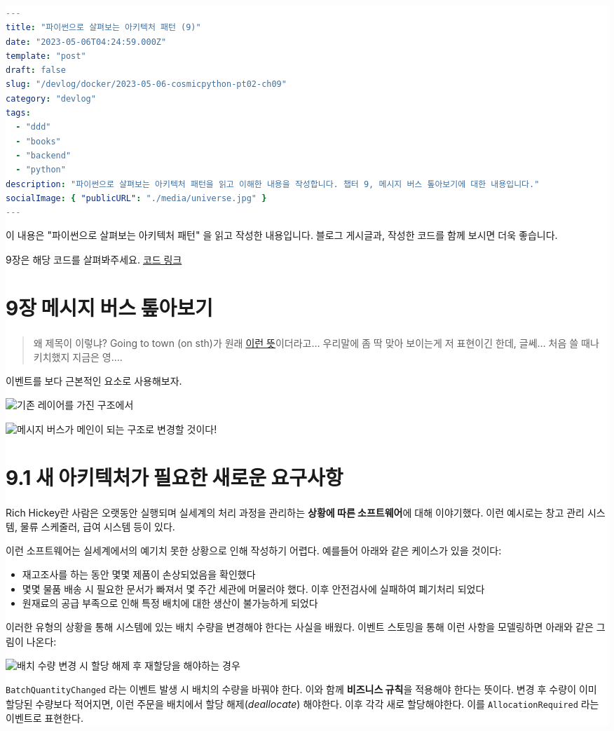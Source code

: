 ```yaml
---
title: "파이썬으로 살펴보는 아키텍처 패턴 (9)"
date: "2023-05-06T04:24:59.000Z"
template: "post"
draft: false
slug: "/devlog/docker/2023-05-06-cosmicpython-pt02-ch09"
category: "devlog"
tags:
  - "ddd"
  - "books"
  - "backend"
  - "python"
description: "파이썬으로 살펴보는 아키텍처 패턴을 읽고 이해한 내용을 작성합니다. 챕터 9, 메시지 버스 톺아보기에 대한 내용입니다."
socialImage: { "publicURL": "./media/universe.jpg" }
---
```


이 내용은 "파이썬으로 살펴보는 아키텍처 패턴" 을 읽고 작성한 내용입니다. 블로그 게시글과, 작성한 코드를 함께 보시면 더욱 좋습니다.

9장은 해당 코드를 살펴봐주세요. [코드 링크](https://github.com/s3ich4n/cosmicpython-study/tree/main/pt2/ch09)

# 9장 메시지 버스 톺아보기

> 왜 제목이 이렇냐? Going to town (on sth)가 원래 [이런 뜻](https://dictionary.cambridge.org/dictionary/english/go-to-town-on)이더라고…
우리말에 좀 딱 맞아 보이는게 저 표현이긴 한데, 글쎄… 처음 쓸 때나 키치했지 지금은 영….
> 

이벤트를 보다 근본적인 요소로 사용해보자.

![기존 레이어를 가진 구조에서](https://www.cosmicpython.com/book/images/apwp_0901.png)

![메시지 버스가 메인이 되는 구조로 변경할 것이다!](https://www.cosmicpython.com/book/images/apwp_0902.png)

# 9.1 새 아키텍처가 필요한 새로운 요구사항

Rich Hickey란 사람은 오랫동안 실행되며 실세계의 처리 과정을 관리하는 **상황에 따른 소프트웨어**에 대해 이야기했다. 이런 예시로는 창고 관리 시스템, 물류 스케줄러, 급여 시스템 등이 있다.

이런 소프트웨어는 실세계에서의 예기치 못한 상황으로 인해 작성하기 어렵다. 예를들어 아래와 같은 케이스가 있을 것이다:

- 재고조사를 하는 동안 몇몇 제품이 손상되었음을 확인했다
- 몇몇 물품 배송 시 필요한 문서가 빠져서 몇 주간 세관에 머물러야 했다. 이후 안전검사에 실패하여 폐기처리 되었다
- 원재료의 공급 부족으로 인해 특정 배치에 대한 생산이 불가능하게 되었다

이러한 유형의 상황을 통해 시스템에 있는 배치 수량을 변경해야 한다는 사실을 배웠다. 이벤트 스토밍을 통해 이런 사항을 모델링하면 아래와 같은 그림이 나온다:

![배치 수량 변경 시 할당 해제 후 재할당을 해야하는 경우](https://www.cosmicpython.com/book/images/apwp_0903.png)

`BatchQuantityChanged` 라는 이벤트 발생 시 배치의 수량을 바꿔야 한다. 이와 함께 **비즈니스 규칙**을 적용해야 한다는 뜻이다. 변경 후 수량이 이미 할당된 수량보다 적어지면, 이런 주문을 배치에서 할당 해제(*deallocate*) 해야한다. 이후 각각 새로 할당해야한다. 이를 `AllocationRequired` 라는 이벤트로 표현한다.
